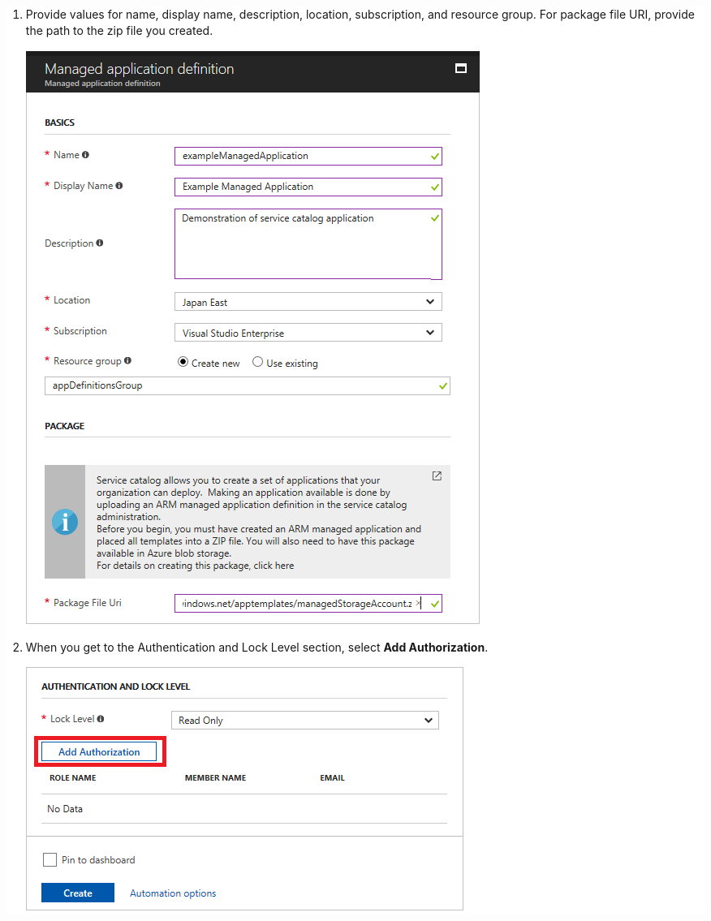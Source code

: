 1. Provide values for name, display name, description, location, subscription, and resource group. For package file URI, provide the path to the zip file you created.

   ![Provide values](./media/publish-service-catalog-app/fill-application-values.png)

1. When you get to the Authentication and Lock Level section, select **Add Authorization**.

   ![Add authorization](./media/publish-service-catalog-app/add-authorization.png)
